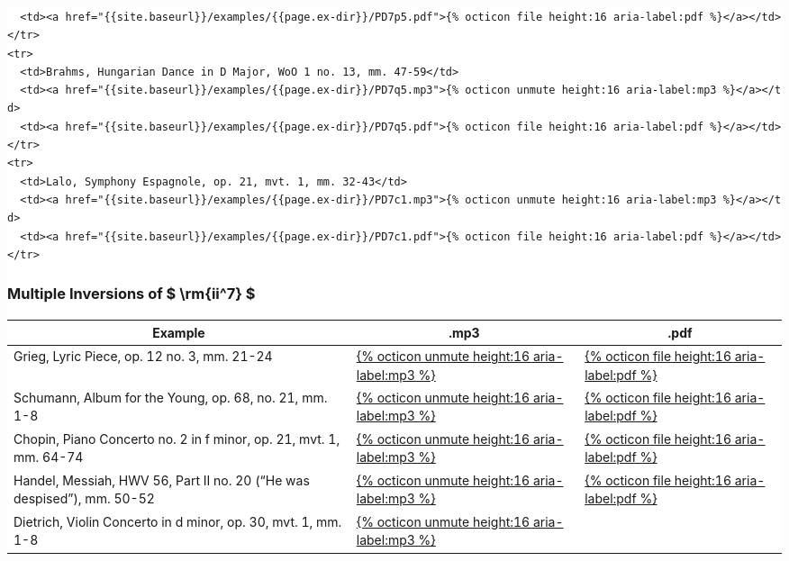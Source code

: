       <td><a href="{{site.baseurl}}/examples/{{page.ex-dir}}/PD7p5.pdf">{% octicon file height:16 aria-label:pdf %}</a></td>
    </tr>
    <tr>
      <td>Brahms, Hungarian Dance in D Major, WoO 1 no. 13, mm. 47-59</td>
      <td><a href="{{site.baseurl}}/examples/{{page.ex-dir}}/PD7q5.mp3">{% octicon unmute height:16 aria-label:mp3 %}</a></td>
      <td><a href="{{site.baseurl}}/examples/{{page.ex-dir}}/PD7q5.pdf">{% octicon file height:16 aria-label:pdf %}</a></td>
    </tr>
    <tr>
      <td>Lalo, Symphony Espagnole, op. 21, mvt. 1, mm. 32-43</td>
      <td><a href="{{site.baseurl}}/examples/{{page.ex-dir}}/PD7c1.mp3">{% octicon unmute height:16 aria-label:mp3 %}</a></td>
      <td><a href="{{site.baseurl}}/examples/{{page.ex-dir}}/PD7c1.pdf">{% octicon file height:16 aria-label:pdf %}</a></td>
    </tr>
  </tbody>
</table>

### Multiple Inversions of $ \rm{ii^7} $

<table class="tablesaw tablesaw-stack" data-tablesaw-mode="stack">
  <thead>
    <tr>
      <th>Example</th>
      <th>.mp3</th>
      <th>.pdf</th>
    </tr>
  </thead>
  <tbody>
    <tr>
      <td>Grieg, Lyric Piece, op. 12 no. 3, mm. 21-24</td>
      <td><a href="{{site.baseurl}}/examples/{{page.ex-dir}}/PD7r5.mp3">{% octicon unmute height:16 aria-label:mp3 %}</a></td>
      <td><a href="{{site.baseurl}}/examples/{{page.ex-dir}}/PD7r5.pdf">{% octicon file height:16 aria-label:pdf %}</a></td>
    </tr>
    <tr>
      <td>Schumann, Album for the Young, op. 68, no. 21, mm. 1-8</td>
      <td><a href="{{site.baseurl}}/examples/{{page.ex-dir}}/PD7d1.mp3">{% octicon unmute height:16 aria-label:mp3 %}</a></td>
      <td><a href="{{site.baseurl}}/examples/{{page.ex-dir}}/PD7d1.pdf">{% octicon file height:16 aria-label:pdf %}</a></td>
    </tr>
    <tr>
      <td>Chopin, Piano Concerto no. 2 in f minor, op. 21, mvt. 1, mm. 64-74</td>
      <td><a href="{{site.baseurl}}/examples/{{page.ex-dir}}/PD7e1.mp3">{% octicon unmute height:16 aria-label:mp3 %}</a></td>
      <td><a href="{{site.baseurl}}/examples/{{page.ex-dir}}/PD7e1.pdf">{% octicon file height:16 aria-label:pdf %}</a></td>
    </tr>
    <tr>
      <td>Handel, Messiah, HWV 56, Part II no. 20 (&ldquo;He was despised&rdquo;), mm. 50-52</td>
      <td><a href="{{site.baseurl}}/examples/{{page.ex-dir}}/PD7s5.mp3">{% octicon unmute height:16 aria-label:mp3 %}</a></td>
      <td><a href="{{site.baseurl}}/examples/{{page.ex-dir}}/PD7s5.pdf">{% octicon file height:16 aria-label:pdf %}</a></td>
    </tr>
    <tr>
      <td>Dietrich, Violin Concerto in d minor, op. 30, mvt. 1, mm. 1-8</td>
      <td><a href="{{site.baseurl}}/examples/{{page.ex-dir}}/PD7t5.mp3">{% octicon unmute height:16 aria-label:mp3 %}</a></td>